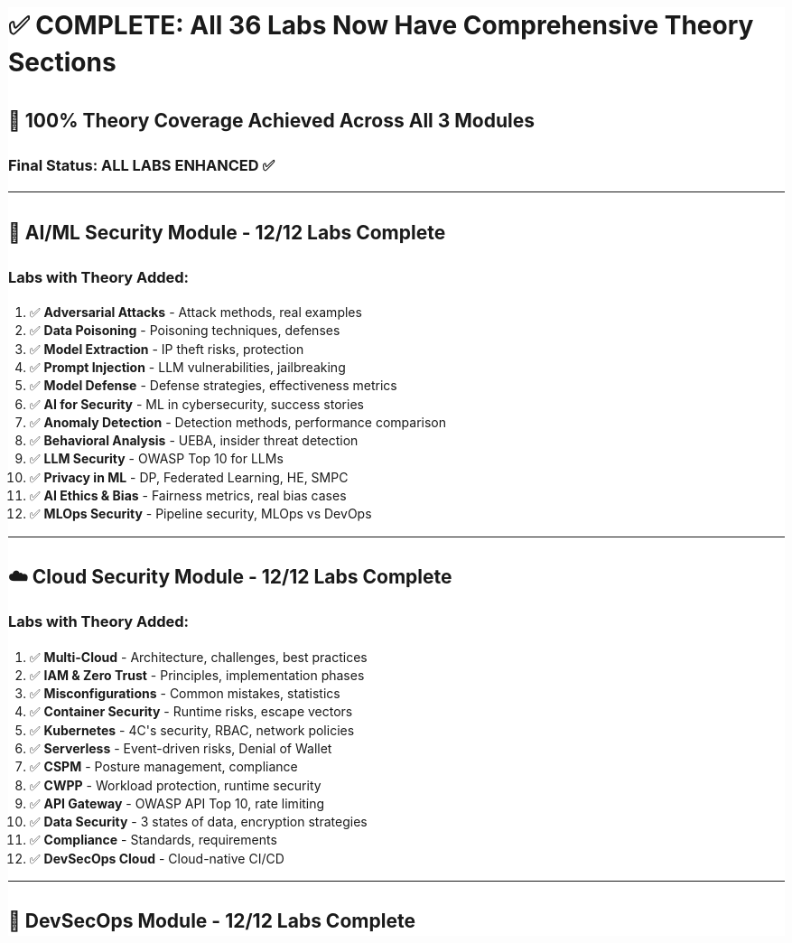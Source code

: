 # ✅ COMPLETE: All 36 Labs Now Have Comprehensive Theory Sections

## 🎉 **100% Theory Coverage Achieved Across All 3 Modules**

### **Final Status: ALL LABS ENHANCED ✅**

---

## 🤖 **AI/ML Security Module - 12/12 Labs Complete**

### **Labs with Theory Added:**

1. ✅ **Adversarial Attacks** - Attack methods, real examples
2. ✅ **Data Poisoning** - Poisoning techniques, defenses  
3. ✅ **Model Extraction** - IP theft risks, protection
4. ✅ **Prompt Injection** - LLM vulnerabilities, jailbreaking
5. ✅ **Model Defense** - Defense strategies, effectiveness metrics
6. ✅ **AI for Security** - ML in cybersecurity, success stories
7. ✅ **Anomaly Detection** - Detection methods, performance comparison
8. ✅ **Behavioral Analysis** - UEBA, insider threat detection
9. ✅ **LLM Security** - OWASP Top 10 for LLMs
10. ✅ **Privacy in ML** - DP, Federated Learning, HE, SMPC
11. ✅ **AI Ethics & Bias** - Fairness metrics, real bias cases
12. ✅ **MLOps Security** - Pipeline security, MLOps vs DevOps

---

## ☁️ **Cloud Security Module - 12/12 Labs Complete**

### **Labs with Theory Added:**

1. ✅ **Multi-Cloud** - Architecture, challenges, best practices
2. ✅ **IAM & Zero Trust** - Principles, implementation phases
3. ✅ **Misconfigurations** - Common mistakes, statistics
4. ✅ **Container Security** - Runtime risks, escape vectors
5. ✅ **Kubernetes** - 4C's security, RBAC, network policies
6. ✅ **Serverless** - Event-driven risks, Denial of Wallet
7. ✅ **CSPM** - Posture management, compliance
8. ✅ **CWPP** - Workload protection, runtime security
9. ✅ **API Gateway** - OWASP API Top 10, rate limiting
10. ✅ **Data Security** - 3 states of data, encryption strategies
11. ✅ **Compliance** - Standards, requirements
12. ✅ **DevSecOps Cloud** - Cloud-native CI/CD

---

## 🔧 **DevSecOps Module - 12/12 Labs Complete**
